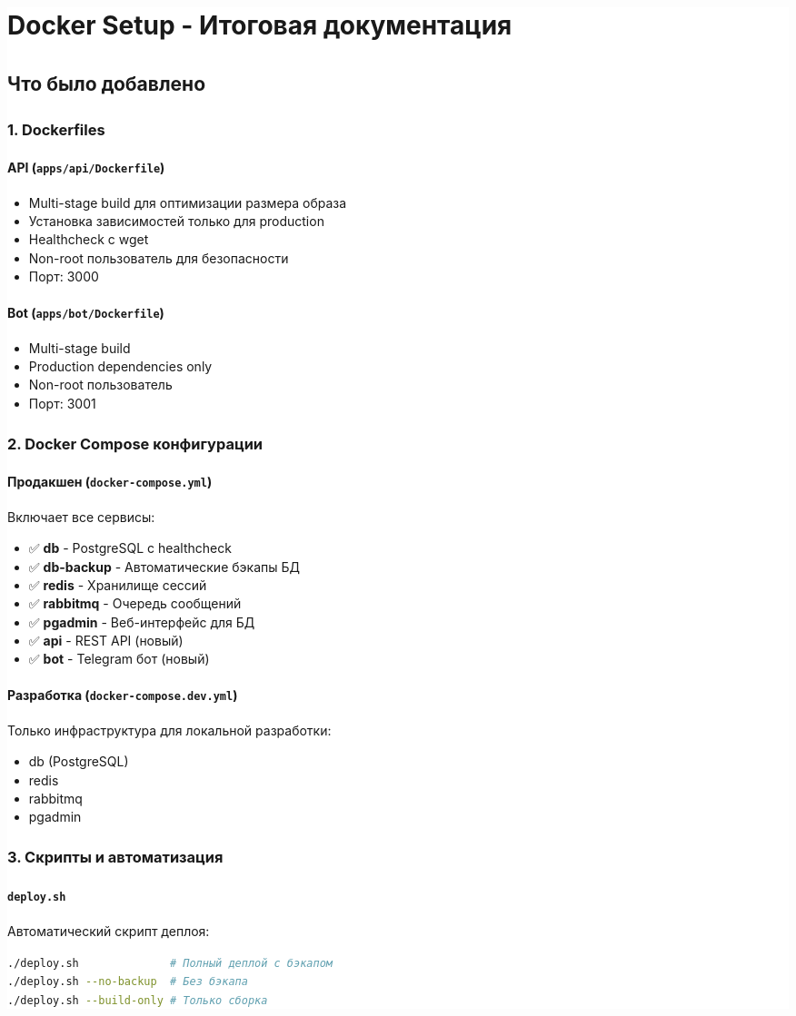 # Docker Setup - Итоговая документация

## Что было добавлено

### 1. Dockerfiles

#### API (`apps/api/Dockerfile`)

- Multi-stage build для оптимизации размера образа
- Установка зависимостей только для production
- Healthcheck с wget
- Non-root пользователь для безопасности
- Порт: 3000

#### Bot (`apps/bot/Dockerfile`)

- Multi-stage build
- Production dependencies only
- Non-root пользователь
- Порт: 3001

### 2. Docker Compose конфигурации

#### Продакшен (`docker-compose.yml`)

Включает все сервисы:

- ✅ **db** - PostgreSQL с healthcheck
- ✅ **db-backup** - Автоматические бэкапы БД
- ✅ **redis** - Хранилище сессий
- ✅ **rabbitmq** - Очередь сообщений
- ✅ **pgadmin** - Веб-интерфейс для БД
- ✅ **api** - REST API (новый)
- ✅ **bot** - Telegram бот (новый)

#### Разработка (`docker-compose.dev.yml`)

Только инфраструктура для локальной разработки:

- db (PostgreSQL)
- redis
- rabbitmq
- pgadmin

### 3. Скрипты и автоматизация

#### `deploy.sh`

Автоматический скрипт деплоя:

```bash
./deploy.sh              # Полный деплой с бэкапом
./deploy.sh --no-backup  # Без бэкапа
./deploy.sh --build-only # Только сборка
```
